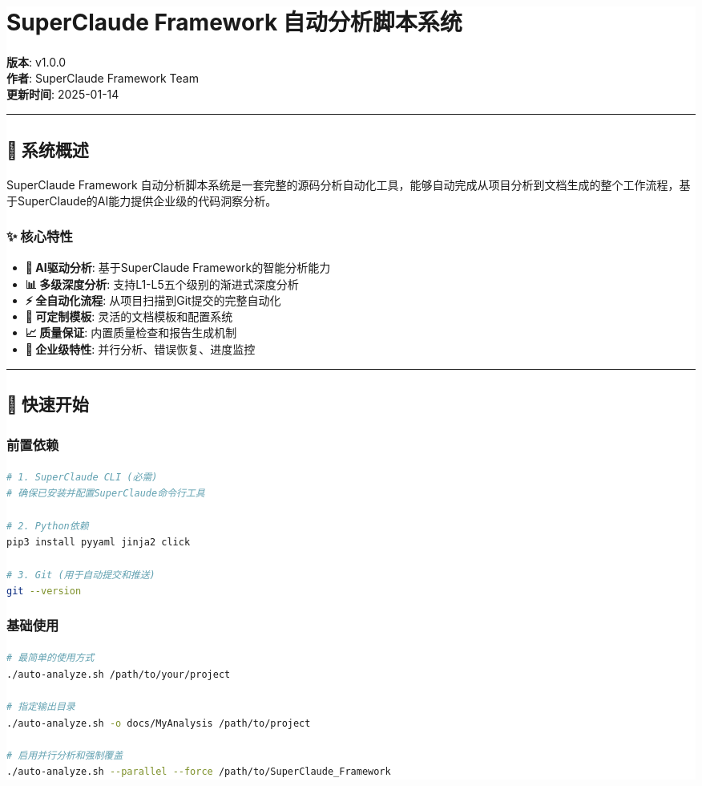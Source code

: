 # SuperClaude Framework 自动分析脚本系统

**版本**: v1.0.0  
**作者**: SuperClaude Framework Team  
**更新时间**: 2025-01-14  

---

## 🎯 系统概述

SuperClaude Framework 自动分析脚本系统是一套完整的源码分析自动化工具，能够自动完成从项目分析到文档生成的整个工作流程，基于SuperClaude的AI能力提供企业级的代码洞察分析。

### ✨ 核心特性

- **🤖 AI驱动分析**: 基于SuperClaude Framework的智能分析能力
- **📊 多级深度分析**: 支持L1-L5五个级别的渐进式深度分析
- **⚡ 全自动化流程**: 从项目扫描到Git提交的完整自动化
- **🎨 可定制模板**: 灵活的文档模板和配置系统
- **📈 质量保证**: 内置质量检查和报告生成机制
- **🔧 企业级特性**: 并行分析、错误恢复、进度监控

---

## 🚀 快速开始

### 前置依赖

```bash
# 1. SuperClaude CLI (必需)
# 确保已安装并配置SuperClaude命令行工具

# 2. Python依赖
pip3 install pyyaml jinja2 click

# 3. Git (用于自动提交和推送)
git --version
```

### 基础使用

```bash
# 最简单的使用方式
./auto-analyze.sh /path/to/your/project

# 指定输出目录
./auto-analyze.sh -o docs/MyAnalysis /path/to/project

# 启用并行分析和强制覆盖
./auto-analyze.sh --parallel --force /path/to/SuperClaude_Framework
```
